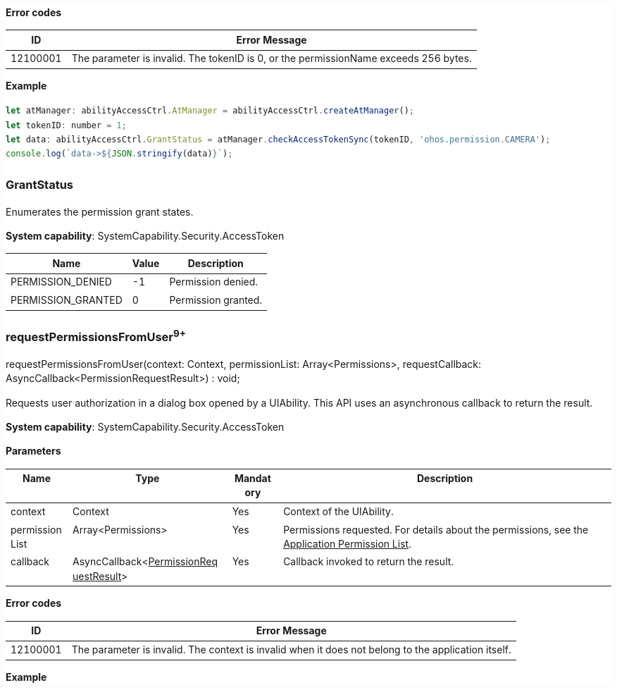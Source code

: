 **Error codes**

| ID| Error Message|
| -------- | -------- |
| 12100001 | The parameter is invalid. The tokenID is 0, or the permissionName exceeds 256 bytes. |

**Example**

```js
let atManager: abilityAccessCtrl.AtManager = abilityAccessCtrl.createAtManager();
let tokenID: number = 1;
let data: abilityAccessCtrl.GrantStatus = atManager.checkAccessTokenSync(tokenID, 'ohos.permission.CAMERA');
console.log(`data->${JSON.stringify(data)}`);
```

### GrantStatus

Enumerates the permission grant states.

**System capability**: SystemCapability.Security.AccessToken

| Name              |    Value| Description       |
| ------------------ | ----- | ----------- |
| PERMISSION_DENIED  | -1    | Permission denied.|
| PERMISSION_GRANTED | 0     | Permission granted.|

### requestPermissionsFromUser<sup>9+</sup>

requestPermissionsFromUser(context: Context, permissionList: Array&lt;Permissions&gt;, requestCallback: AsyncCallback&lt;PermissionRequestResult&gt;) : void;

Requests user authorization in a dialog box opened by a UIAbility. This API uses an asynchronous callback to return the result.

**System capability**: SystemCapability.Security.AccessToken

**Parameters**

| Name| Type| Mandatory| Description|
| -------- | -------- | -------- | -------- |
| context | Context | Yes| Context of the UIAbility.|
| permissionList | Array&lt;Permissions&gt; | Yes| Permissions requested. For details about the permissions, see the [Application Permission List](../../../security/security-permission/permission-list.md).|
| callback | AsyncCallback&lt;[PermissionRequestResult](js-apis-permissionrequestresult.md)&gt; | Yes| Callback invoked to return the result.|

**Error codes**

| ID| Error Message|
| -------- | -------- |
| 12100001 | The parameter is invalid. The context is invalid when it does not belong to the application itself. |

**Example**
